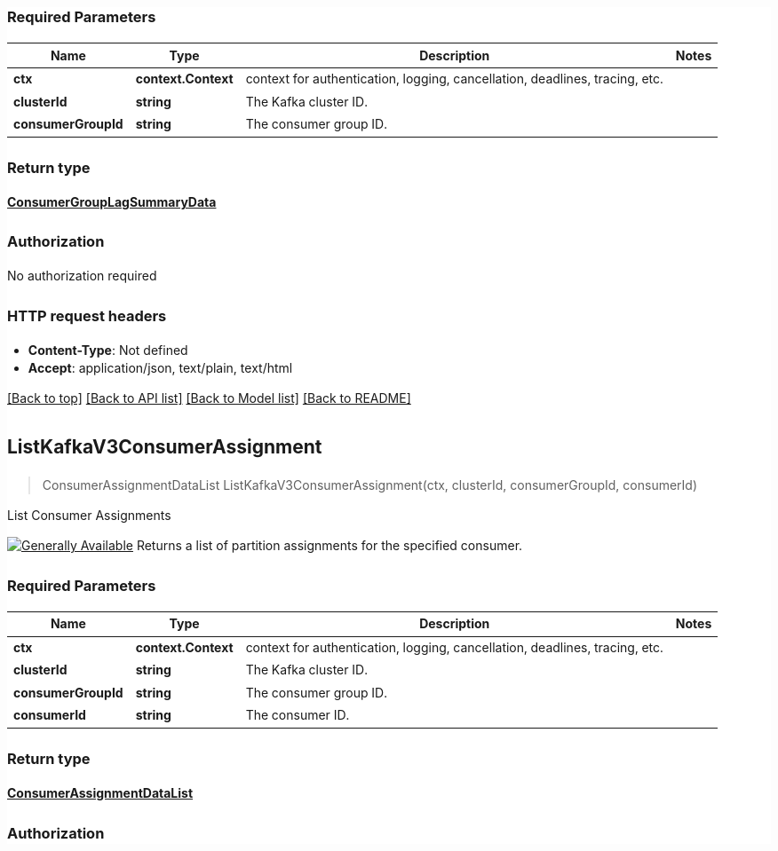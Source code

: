 ### Required Parameters


Name | Type | Description  | Notes
------------- | ------------- | ------------- | -------------
**ctx** | **context.Context** | context for authentication, logging, cancellation, deadlines, tracing, etc.
**clusterId** | **string**| The Kafka cluster ID. | 
**consumerGroupId** | **string**| The consumer group ID. | 

### Return type

[**ConsumerGroupLagSummaryData**](ConsumerGroupLagSummaryData.md)

### Authorization

No authorization required

### HTTP request headers

- **Content-Type**: Not defined
- **Accept**: application/json, text/plain, text/html

[[Back to top]](#) [[Back to API list]](../README.md#documentation-for-api-endpoints)
[[Back to Model list]](../README.md#documentation-for-models)
[[Back to README]](../README.md)


## ListKafkaV3ConsumerAssignment

> ConsumerAssignmentDataList ListKafkaV3ConsumerAssignment(ctx, clusterId, consumerGroupId, consumerId)

List Consumer Assignments

[![Generally Available](https://img.shields.io/badge/Lifecycle%20Stage-Generally%20Available-%2345c6e8)](#section/Versioning/API-Lifecycle-Policy)  Returns a list of partition assignments for the specified consumer.

### Required Parameters


Name | Type | Description  | Notes
------------- | ------------- | ------------- | -------------
**ctx** | **context.Context** | context for authentication, logging, cancellation, deadlines, tracing, etc.
**clusterId** | **string**| The Kafka cluster ID. | 
**consumerGroupId** | **string**| The consumer group ID. | 
**consumerId** | **string**| The consumer ID. | 

### Return type

[**ConsumerAssignmentDataList**](ConsumerAssignmentDataList.md)

### Authorization
